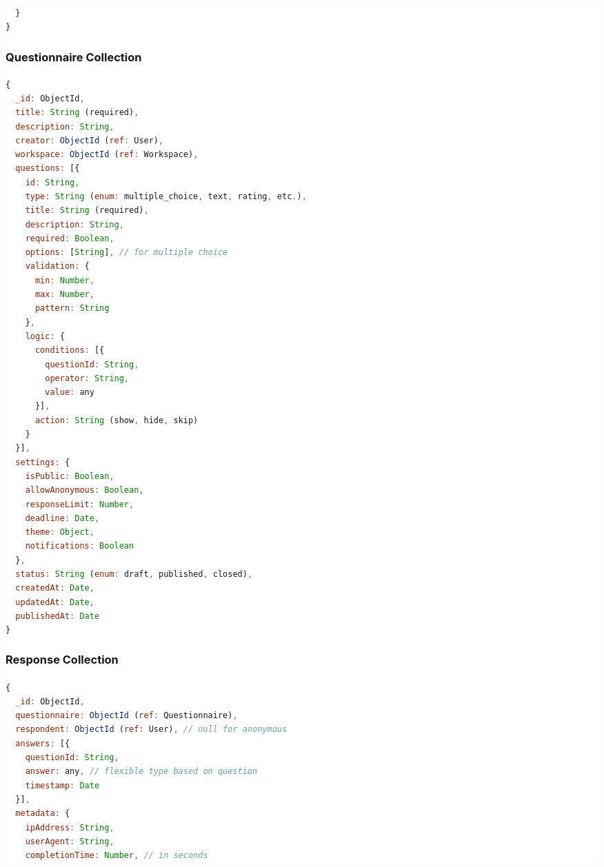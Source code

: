 ```javascript
  }
}
```

### Questionnaire Collection
```javascript
{
  _id: ObjectId,
  title: String (required),
  description: String,
  creator: ObjectId (ref: User),
  workspace: ObjectId (ref: Workspace),
  questions: [{
    id: String,
    type: String (enum: multiple_choice, text, rating, etc.),
    title: String (required),
    description: String,
    required: Boolean,
    options: [String], // for multiple choice
    validation: {
      min: Number,
      max: Number,
      pattern: String
    },
    logic: {
      conditions: [{
        questionId: String,
        operator: String,
        value: any
      }],
      action: String (show, hide, skip)
    }
  }],
  settings: {
    isPublic: Boolean,
    allowAnonymous: Boolean,
    responseLimit: Number,
    deadline: Date,
    theme: Object,
    notifications: Boolean
  },
  status: String (enum: draft, published, closed),
  createdAt: Date,
  updatedAt: Date,
  publishedAt: Date
}
```

### Response Collection
```javascript
{
  _id: ObjectId,
  questionnaire: ObjectId (ref: Questionnaire),
  respondent: ObjectId (ref: User), // null for anonymous
  answers: [{
    questionId: String,
    answer: any, // flexible type based on question
    timestamp: Date
  }],
  metadata: {
    ipAddress: String,
    userAgent: String,
    completionTime: Number, // in seconds
```